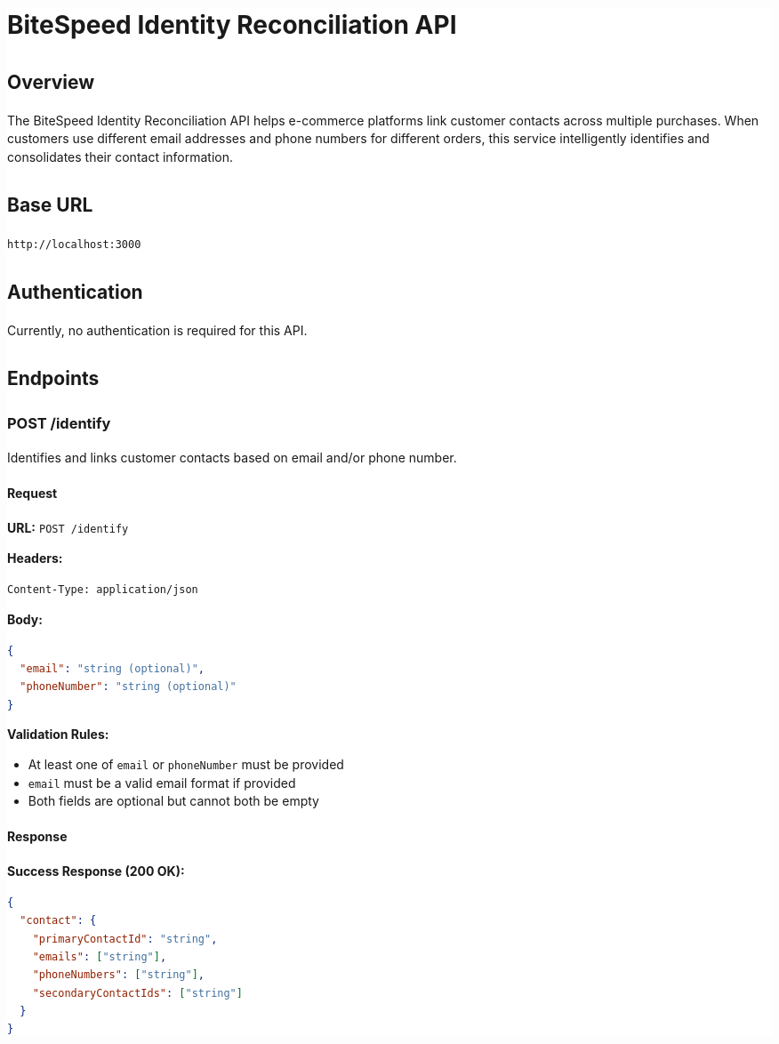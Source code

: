 # BiteSpeed Identity Reconciliation API

## Overview

The BiteSpeed Identity Reconciliation API helps e-commerce platforms link customer contacts across multiple purchases. When customers use different email addresses and phone numbers for different orders, this service intelligently identifies and consolidates their contact information.

## Base URL

```
http://localhost:3000
```

## Authentication

Currently, no authentication is required for this API.

## Endpoints

### POST /identify

Identifies and links customer contacts based on email and/or phone number.

#### Request

**URL:** `POST /identify`

**Headers:**

```
Content-Type: application/json
```

**Body:**

```json
{
  "email": "string (optional)",
  "phoneNumber": "string (optional)"
}
```

**Validation Rules:**

- At least one of `email` or `phoneNumber` must be provided
- `email` must be a valid email format if provided
- Both fields are optional but cannot both be empty

#### Response

**Success Response (200 OK):**

```json
{
  "contact": {
    "primaryContactId": "string",
    "emails": ["string"],
    "phoneNumbers": ["string"],
    "secondaryContactIds": ["string"]
  }
}
```

